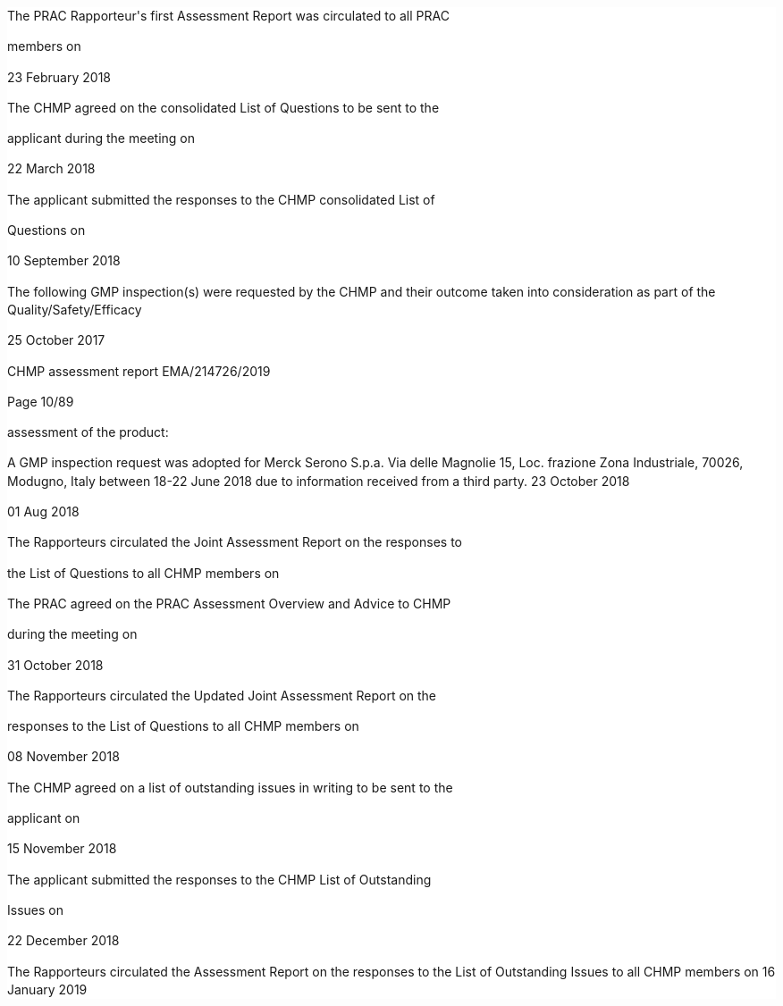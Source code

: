The PRAC Rapporteur's first Assessment Report was circulated to all PRAC

members on

23 February 2018

The CHMP agreed on the consolidated List of Questions to be sent to the

applicant during the meeting on

22 March 2018

The applicant submitted the responses to the CHMP consolidated List of

Questions on

10 September 2018

The following GMP inspection(s) were requested by the CHMP and their outcome taken into consideration as part of the Quality/Safety/Efficacy

25 October 2017

CHMP assessment report EMA/214726/2019

Page 10/89


assessment of the product:

A GMP inspection request was adopted for Merck Serono S.p.a. Via delle Magnolie 15, Loc. frazione Zona Industriale, 70026, Modugno, Italy between 18-22 June 2018 due to information received from a third party. 23 October 2018

01 Aug 2018

The Rapporteurs circulated the Joint Assessment Report on the responses to

the List of Questions to all CHMP members on

The PRAC agreed on the PRAC Assessment Overview and Advice to CHMP

during the meeting on

31 October 2018

The Rapporteurs circulated the Updated Joint Assessment Report on the

responses to the List of Questions to all CHMP members on

08 November 2018

The CHMP agreed on a list of outstanding issues in writing to be sent to the

applicant on

15 November 2018

The applicant submitted the responses to the CHMP List of Outstanding

Issues on

22 December 2018

The Rapporteurs circulated the Assessment Report on the responses to the List of Outstanding Issues to all CHMP members on 16 January 2019

